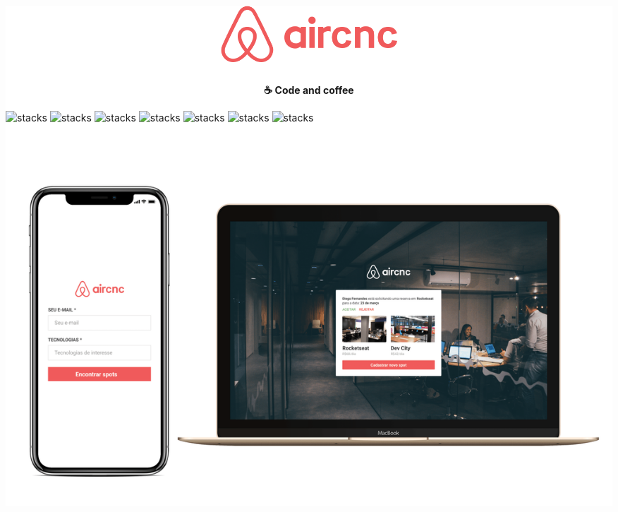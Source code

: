 
<h1 align="center">
    <img alt="Aircnc" src="logo.png" width="250px" />
</h1>

<h4 align="center">
  ☕ Code and coffee
</h4>


![stacks](https://img.shields.io/static/v1?label=Nodejs&message=v12.17.0&color=brightgreen)
![stacks](https://img.shields.io/static/v1?label=React&message=v16.13.1&color=brightgreen)
![stacks](https://img.shields.io/static/v1?label=ReactNative&message=v16.13.1&color=brightgreen)
![stacks](https://img.shields.io/static/v1?label=stack&message=Typescript&color=blue)
![stacks](https://img.shields.io/static/v1?label=stack&message=Express&color=blue)
![stacks](https://img.shields.io/static/v1?label=database&message=MongoDB&color=blue)
![stacks](https://img.shields.io/static/v1?label=MongoDB&message=mongoose&color=brightgreen)

<br>

<p align="center">
  <img alt="Frontend" src="aircnc.png" width="100%">
</p>
